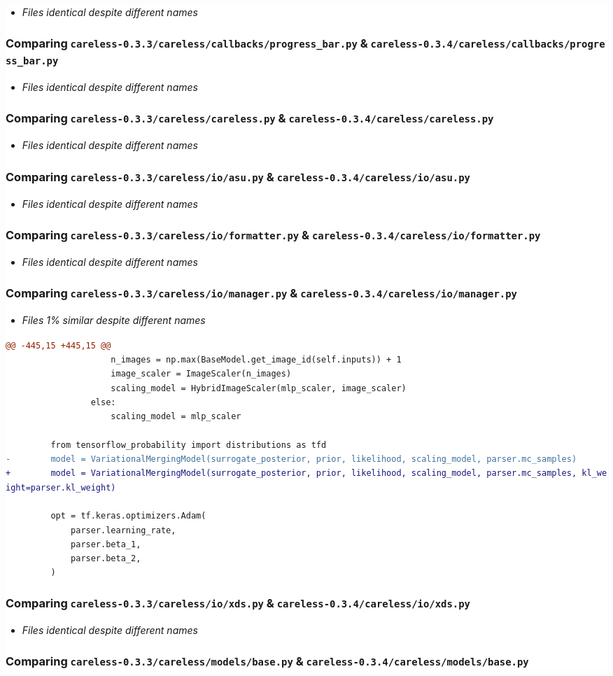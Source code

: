  * *Files identical despite different names*

### Comparing `careless-0.3.3/careless/callbacks/progress_bar.py` & `careless-0.3.4/careless/callbacks/progress_bar.py`

 * *Files identical despite different names*

### Comparing `careless-0.3.3/careless/careless.py` & `careless-0.3.4/careless/careless.py`

 * *Files identical despite different names*

### Comparing `careless-0.3.3/careless/io/asu.py` & `careless-0.3.4/careless/io/asu.py`

 * *Files identical despite different names*

### Comparing `careless-0.3.3/careless/io/formatter.py` & `careless-0.3.4/careless/io/formatter.py`

 * *Files identical despite different names*

### Comparing `careless-0.3.3/careless/io/manager.py` & `careless-0.3.4/careless/io/manager.py`

 * *Files 1% similar despite different names*

```diff
@@ -445,15 +445,15 @@
                     n_images = np.max(BaseModel.get_image_id(self.inputs)) + 1
                     image_scaler = ImageScaler(n_images)
                     scaling_model = HybridImageScaler(mlp_scaler, image_scaler)
                 else:
                     scaling_model = mlp_scaler
 
         from tensorflow_probability import distributions as tfd
-        model = VariationalMergingModel(surrogate_posterior, prior, likelihood, scaling_model, parser.mc_samples)
+        model = VariationalMergingModel(surrogate_posterior, prior, likelihood, scaling_model, parser.mc_samples, kl_weight=parser.kl_weight)
 
         opt = tf.keras.optimizers.Adam(
             parser.learning_rate,
             parser.beta_1,
             parser.beta_2,
         )
```

### Comparing `careless-0.3.3/careless/io/xds.py` & `careless-0.3.4/careless/io/xds.py`

 * *Files identical despite different names*

### Comparing `careless-0.3.3/careless/models/base.py` & `careless-0.3.4/careless/models/base.py`
